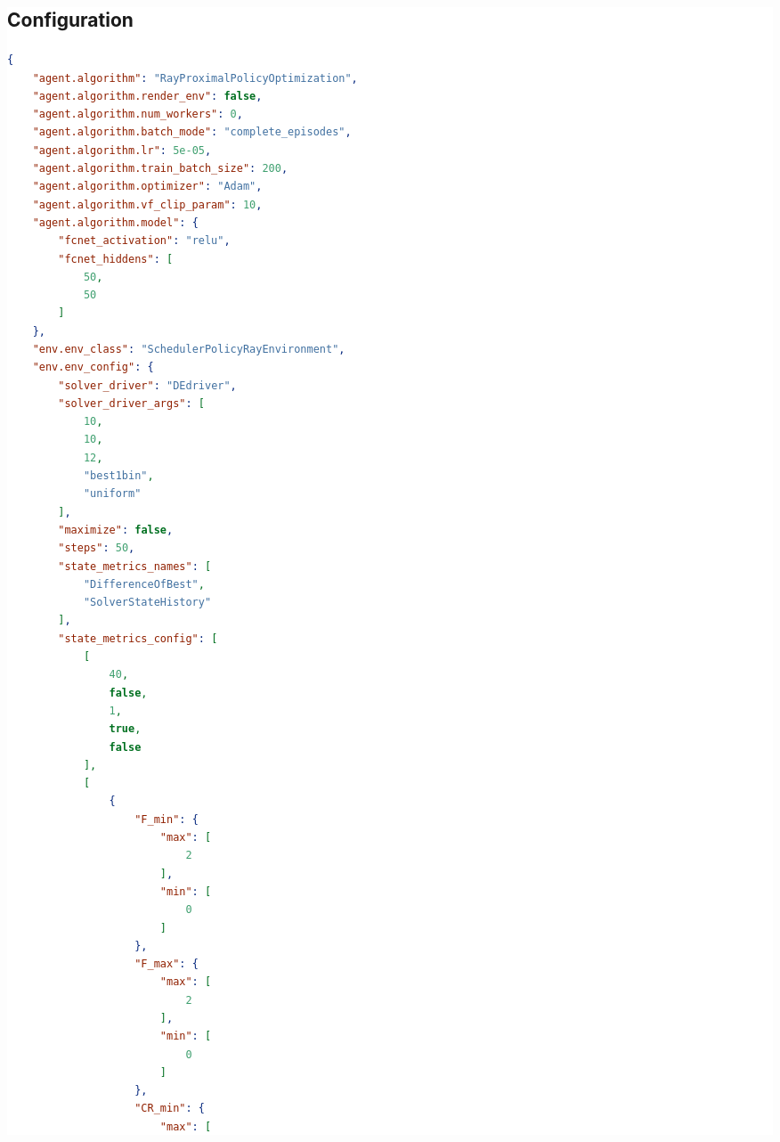 
## Configuration

```json
{
    "agent.algorithm": "RayProximalPolicyOptimization",
    "agent.algorithm.render_env": false,
    "agent.algorithm.num_workers": 0,
    "agent.algorithm.batch_mode": "complete_episodes",
    "agent.algorithm.lr": 5e-05,
    "agent.algorithm.train_batch_size": 200,
    "agent.algorithm.optimizer": "Adam",
    "agent.algorithm.vf_clip_param": 10,
    "agent.algorithm.model": {
        "fcnet_activation": "relu",
        "fcnet_hiddens": [
            50,
            50
        ]
    },
    "env.env_class": "SchedulerPolicyRayEnvironment",
    "env.env_config": {
        "solver_driver": "DEdriver",
        "solver_driver_args": [
            10,
            10,
            12,
            "best1bin",
            "uniform"
        ],
        "maximize": false,
        "steps": 50,
        "state_metrics_names": [
            "DifferenceOfBest",
            "SolverStateHistory"
        ],
        "state_metrics_config": [
            [
                40,
                false,
                1,
                true,
                false
            ],
            [
                {
                    "F_min": {
                        "max": [
                            2
                        ],
                        "min": [
                            0
                        ]
                    },
                    "F_max": {
                        "max": [
                            2
                        ],
                        "min": [
                            0
                        ]
                    },
                    "CR_min": {
                        "max": [
```